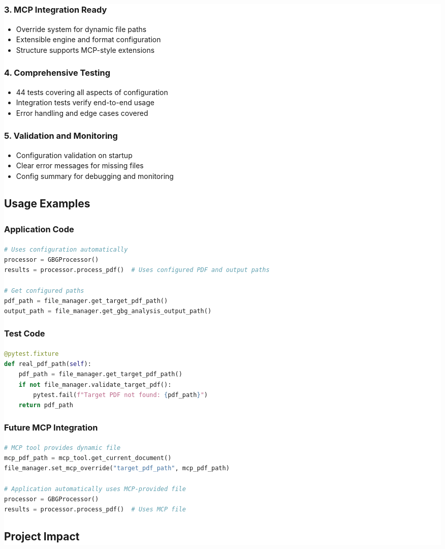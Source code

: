 ### **3. MCP Integration Ready**
- Override system for dynamic file paths
- Extensible engine and format configuration
- Structure supports MCP-style extensions

### **4. Comprehensive Testing**
- 44 tests covering all aspects of configuration
- Integration tests verify end-to-end usage
- Error handling and edge cases covered

### **5. Validation and Monitoring**
- Configuration validation on startup
- Clear error messages for missing files
- Config summary for debugging and monitoring

## Usage Examples

### **Application Code**
```python
# Uses configuration automatically
processor = GBGProcessor()
results = processor.process_pdf()  # Uses configured PDF and output paths

# Get configured paths
pdf_path = file_manager.get_target_pdf_path()
output_path = file_manager.get_gbg_analysis_output_path()
```

### **Test Code**
```python
@pytest.fixture
def real_pdf_path(self):
    pdf_path = file_manager.get_target_pdf_path()
    if not file_manager.validate_target_pdf():
        pytest.fail(f"Target PDF not found: {pdf_path}")
    return pdf_path
```

### **Future MCP Integration**
```python
# MCP tool provides dynamic file
mcp_pdf_path = mcp_tool.get_current_document()
file_manager.set_mcp_override("target_pdf_path", mcp_pdf_path)

# Application automatically uses MCP-provided file
processor = GBGProcessor()
results = processor.process_pdf()  # Uses MCP file
```

## Project Impact
